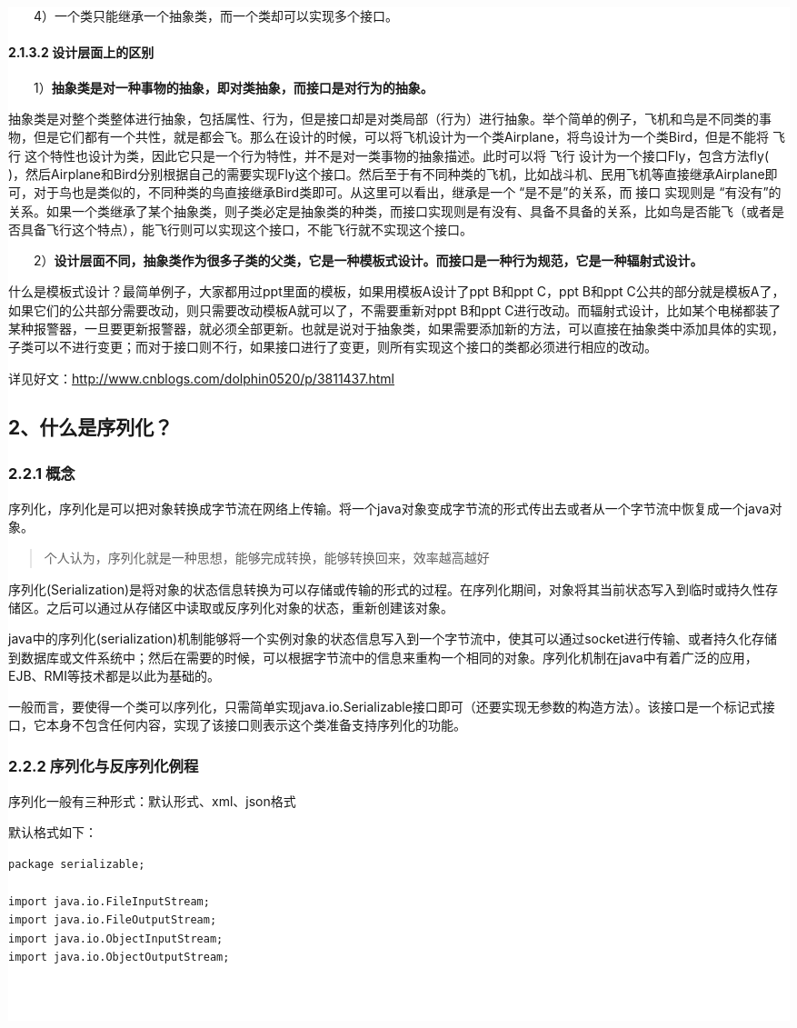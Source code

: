 <p>　　4）一个类只能继承一个抽象类，而一个类却可以实现多个接口。</p>



<h4 id="2132-设计层面上的区别"><a name="t35"></a>2.1.3.2 设计层面上的区别</h4>

<p>　　1）<strong>抽象类是对一种事物的抽象，即对类抽象，而接口是对行为的抽象。</strong></p>

<p>抽象类是对整个类整体进行抽象，包括属性、行为，但是接口却是对类局部（行为）进行抽象。举个简单的例子，飞机和鸟是不同类的事物，但是它们都有一个共性，就是都会飞。那么在设计的时候，可以将飞机设计为一个类Airplane，将鸟设计为一个类Bird，但是不能将 飞行 这个特性也设计为类，因此它只是一个行为特性，并不是对一类事物的抽象描述。此时可以将 飞行 设计为一个接口Fly，包含方法fly( )，然后Airplane和Bird分别根据自己的需要实现Fly这个接口。然后至于有不同种类的飞机，比如战斗机、民用飞机等直接继承Airplane即可，对于鸟也是类似的，不同种类的鸟直接继承Bird类即可。从这里可以看出，继承是一个 “是不是”的关系，而 接口 实现则是 “有没有”的关系。如果一个类继承了某个抽象类，则子类必定是抽象类的种类，而接口实现则是有没有、具备不具备的关系，比如鸟是否能飞（或者是否具备飞行这个特点），能飞行则可以实现这个接口，不能飞行就不实现这个接口。</p>

<p>　　2）<strong>设计层面不同，抽象类作为很多子类的父类，它是一种模板式设计。而接口是一种行为规范，它是一种辐射式设计。</strong></p>

<p>什么是模板式设计？最简单例子，大家都用过ppt里面的模板，如果用模板A设计了ppt B和ppt C，ppt B和ppt C公共的部分就是模板A了，如果它们的公共部分需要改动，则只需要改动模板A就可以了，不需要重新对ppt B和ppt C进行改动。而辐射式设计，比如某个电梯都装了某种报警器，一旦要更新报警器，就必须全部更新。也就是说对于抽象类，如果需要添加新的方法，可以直接在抽象类中添加具体的实现，子类可以不进行变更；而对于接口则不行，如果接口进行了变更，则所有实现这个接口的类都必须进行相应的改动。</p>

<p>详见好文：<a href="http://www.cnblogs.com/dolphin0520/p/3811437.html">http://www.cnblogs.com/dolphin0520/p/3811437.html</a></p>



<h2 id="2什么是序列化"><a name="t36"></a>2、什么是序列化？</h2>



<h3 id="221-概念"><a name="t37"></a>2.2.1 概念</h3>

<p>序列化，序列化是可以把对象转换成字节流在网络上传输。将一个java对象变成字节流的形式传出去或者从一个字节流中恢复成一个java对象。</p>

<blockquote>
  <p>个人认为，序列化就是一种思想，能够完成转换，能够转换回来，效率越高越好</p>
</blockquote>

<p>序列化(Serialization)是将对象的状态信息转换为可以存储或传输的形式的过程。在序列化期间，对象将其当前状态写入到临时或持久性存储区。之后可以通过从存储区中读取或反序列化对象的状态，重新创建该对象。</p>

<p>java中的序列化(serialization)机制能够将一个实例对象的状态信息写入到一个字节流中，使其可以通过socket进行传输、或者持久化存储到数据库或文件系统中；然后在需要的时候，可以根据字节流中的信息来重构一个相同的对象。序列化机制在java中有着广泛的应用，EJB、RMI等技术都是以此为基础的。</p>

<p>一般而言，要使得一个类可以序列化，只需简单实现java.io.Serializable接口即可（还要实现无参数的构造方法）。该接口是一个标记式接口，它本身不包含任何内容，实现了该接口则表示这个类准备支持序列化的功能。</p>



<h3 id="222-序列化与反序列化例程"><a name="t38"></a>2.2.2 序列化与反序列化例程</h3>

<p>序列化一般有三种形式：默认形式、xml、json格式</p>

<p>默认格式如下：</p>



<pre class="prettyprint" name="code"><code class="language-java hljs  has-numbering"><span class="hljs-keyword">package</span> serializable;

<span class="hljs-keyword">import</span> java.io.FileInputStream;
<span class="hljs-keyword">import</span> java.io.FileOutputStream;
<span class="hljs-keyword">import</span> java.io.ObjectInputStream;
<span class="hljs-keyword">import</span> java.io.ObjectOutputStream;
